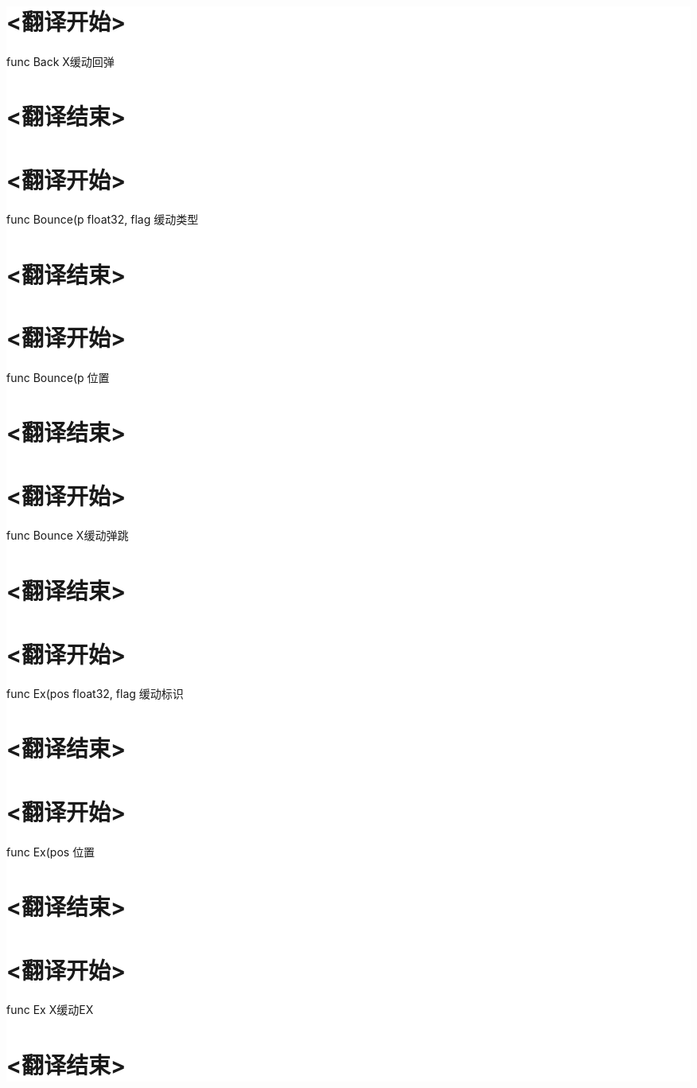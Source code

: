 # <翻译开始>
func Back
X缓动回弹
# <翻译结束>


# <翻译开始>
func Bounce(p float32, flag
缓动类型
# <翻译结束>

# <翻译开始>
func Bounce(p
位置
# <翻译结束>

# <翻译开始>
func Bounce
X缓动弹跳
# <翻译结束>


# <翻译开始>
func Ex(pos float32, flag
缓动标识
# <翻译结束>

# <翻译开始>
func Ex(pos
位置
# <翻译结束>

# <翻译开始>
func Ex
X缓动EX
# <翻译结束>

